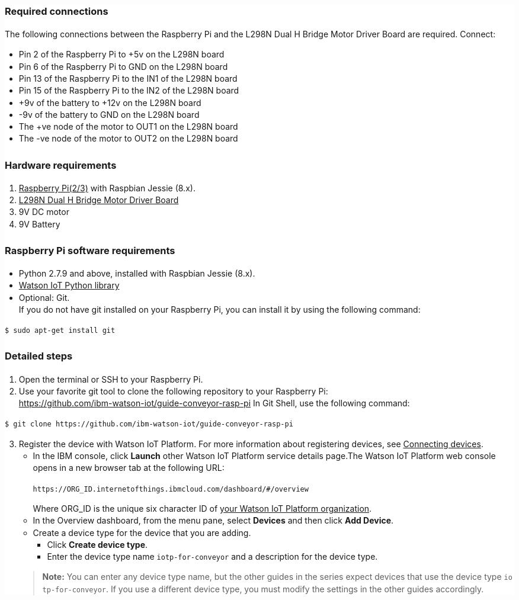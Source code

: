 ### Required connections

The following connections between the Raspberry Pi and the L298N Dual H Bridge Motor Driver Board are required. Connect:

- Pin 2 of the Raspberry Pi to +5v on the L298N board
- Pin 6 of the Raspberry Pi to GND on the L298N board
- Pin 13 of the Raspberry Pi to the IN1 of the L298N board
- Pin 15 of the Raspberry Pi to the IN2 of the L298N board
- +9v of the battery to +12v on the L298N board
- -9v of the battery to GND on the L298N board
- The +ve node of the motor to OUT1 on the L298N board
- The -ve node of the motor to OUT2 on the L298N board

### Hardware requirements

1. [Raspberry Pi(2/3)](https://www.raspberrypi.org/) with Raspbian Jessie (8.x).
2. [L298N Dual H Bridge Motor Driver Board](https://tronixlabs.com.au/robotics/motor-controllers/l298n-dual-motor-controller-module-2a-australia/)
3. 9V DC motor
4. 9V Battery

### Raspberry Pi software requirements
- Python 2.7.9 and above, installed with Raspbian Jessie (8.x).
- [Watson IoT Python library](https://github.com/ibm-watson-iot/iot-python)
- Optional: Git.  
If you do not have git installed on your Raspberry Pi, you can install it by using the following command:  
```bash
$ sudo apt-get install git
```

### Detailed steps

1. Open the terminal or SSH to your Raspberry Pi.
2. Use your favorite git tool to clone the following repository to your Raspberry Pi:  
https://github.com/ibm-watson-iot/guide-conveyor-rasp-pi
In Git Shell, use the following command:
```bash
$ git clone https://github.com/ibm-watson-iot/guide-conveyor-rasp-pi
```
3. Register the device with Watson IoT Platform.
For more information about registering devices, see [Connecting devices](https://console.bluemix.net/docs/services/IoT/iotplatform_task.html#iotplatform_subtask1).
     * In the IBM console, click **Launch** other Watson IoT Platform service details page.The Watson IoT Platform web console opens in a new browser tab at the following URL:
         ```
         https://ORG_ID.internetofthings.ibmcloud.com/dashboard/#/overview
         ```
         Where ORG_ID is the unique six character ID of [your Watson IoT Platform organization](https://console.bluemix.net/docs/services/IoT/iotplatform_overview.html#organizations).
     * In the Overview dashboard, from the menu pane, select **Devices** and then click **Add Device**.
     * Create a device type for the device that you are adding.
         - Click **Create device type**.
         - Enter the device type name `iotp-for-conveyor` and a description for the device type.  
    >**Note:** You can enter any device type name, but the other guides in the series expect devices that use the device type `iotp-for-conveyor`. If you use a different device type, you must modify the settings in the other guides accordingly.
